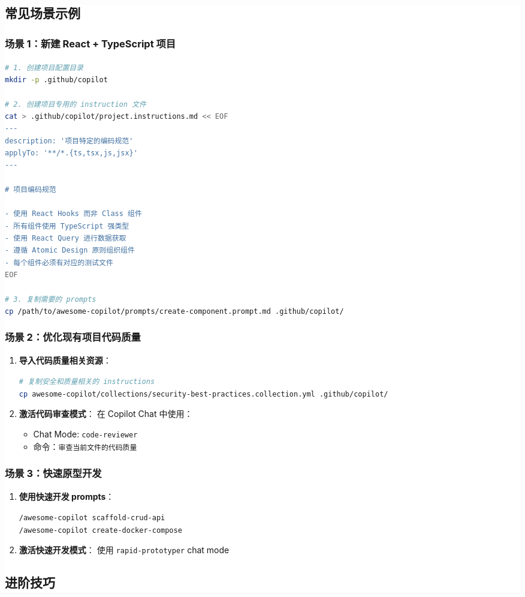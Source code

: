 ## 常见场景示例

### 场景 1：新建 React + TypeScript 项目

```bash
# 1. 创建项目配置目录
mkdir -p .github/copilot

# 2. 创建项目专用的 instruction 文件
cat > .github/copilot/project.instructions.md << EOF
---
description: '项目特定的编码规范'
applyTo: '**/*.{ts,tsx,js,jsx}'
---

# 项目编码规范

- 使用 React Hooks 而非 Class 组件
- 所有组件使用 TypeScript 强类型
- 使用 React Query 进行数据获取
- 遵循 Atomic Design 原则组织组件
- 每个组件必须有对应的测试文件
EOF

# 3. 复制需要的 prompts
cp /path/to/awesome-copilot/prompts/create-component.prompt.md .github/copilot/
```

### 场景 2：优化现有项目代码质量

1. **导入代码质量相关资源**：
   ```bash
   # 复制安全和质量相关的 instructions
   cp awesome-copilot/collections/security-best-practices.collection.yml .github/copilot/
   ```

2. **激活代码审查模式**：
   在 Copilot Chat 中使用：
   - Chat Mode: `code-reviewer`
   - 命令：`审查当前文件的代码质量`

### 场景 3：快速原型开发

1. **使用快速开发 prompts**：
   ```
   /awesome-copilot scaffold-crud-api
   /awesome-copilot create-docker-compose
   ```

2. **激活快速开发模式**：
   使用 `rapid-prototyper` chat mode

## 进阶技巧
